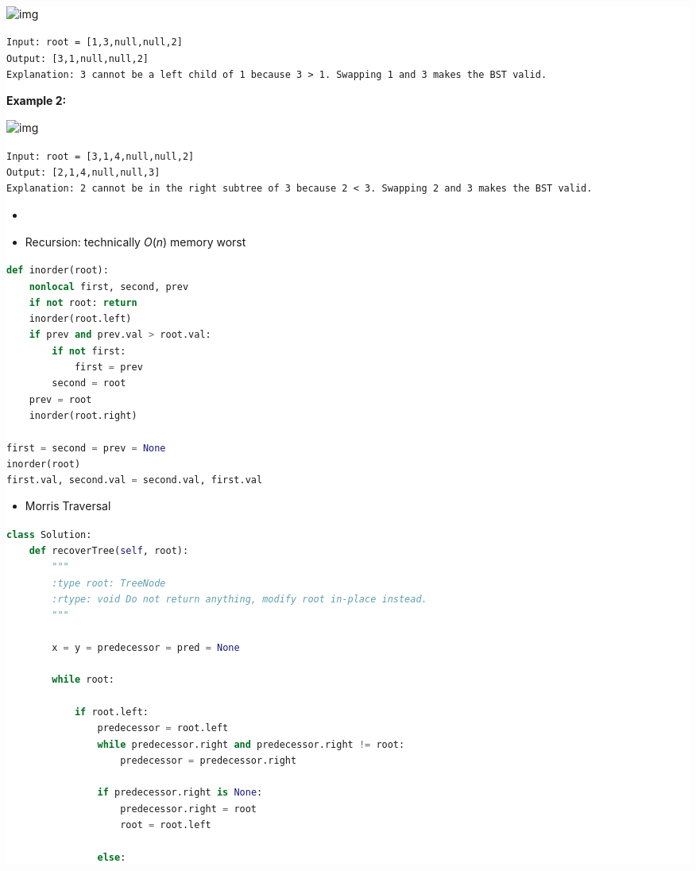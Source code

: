 ![img](https://assets.leetcode.com/uploads/2020/10/28/recover1.jpg)

```
Input: root = [1,3,null,null,2]
Output: [3,1,null,null,2]
Explanation: 3 cannot be a left child of 1 because 3 > 1. Swapping 1 and 3 makes the BST valid.
```

**Example 2:**

![img](https://assets.leetcode.com/uploads/2020/10/28/recover2.jpg)

```
Input: root = [3,1,4,null,null,2]
Output: [2,1,4,null,null,3]
Explanation: 2 cannot be in the right subtree of 3 because 2 < 3. Swapping 2 and 3 makes the BST valid.
```

 

+ 


+ Recursion: technically $O(n)$ memory worst

```python
def inorder(root):
    nonlocal first, second, prev
    if not root: return
    inorder(root.left)
    if prev and prev.val > root.val:
        if not first:
            first = prev
        second = root
    prev = root
    inorder(root.right)

first = second = prev = None
inorder(root)
first.val, second.val = second.val, first.val
```



+ Morris Traversal

```python
class Solution:
    def recoverTree(self, root):
        """
        :type root: TreeNode
        :rtype: void Do not return anything, modify root in-place instead.
        """

        x = y = predecessor = pred = None
        
        while root:

            if root.left:       
                predecessor = root.left
                while predecessor.right and predecessor.right != root:
                    predecessor = predecessor.right

                if predecessor.right is None:
                    predecessor.right = root
                    root = root.left

                else:

```
